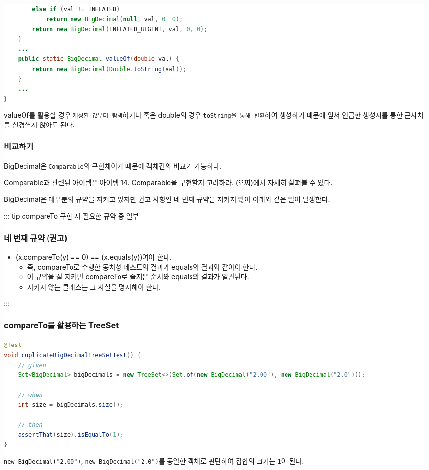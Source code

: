 ```java
        else if (val != INFLATED)
            return new BigDecimal(null, val, 0, 0);
        return new BigDecimal(INFLATED_BIGINT, val, 0, 0);
    }
    ...
    public static BigDecimal valueOf(double val) {
        return new BigDecimal(Double.toString(val));
    }
    ...    
}
```

valueOf를 활용할 경우 `캐싱된 값부터 탐색`하거나 혹은 double의 경우 `toString을 통해 변환`하여 생성하기 때문에 앞서 언급한 생성자를 통한 근사치를 신경쓰지 않아도 된다.

### 비교하기

BigDecimal은 `Comparable`의 구현체이기 때문에 객체간의 비교가 가능하다. 

Comparable과 관련된 아이템은 [아이템 14. Comparable을 구현할지 고려하라. (오찌)](https://github.com/woowacourse-study/2022-effective-java/blob/main/03%EC%9E%A5/%EC%95%84%EC%9D%B4%ED%85%9C_14/Comparable%EC%9D%84_%EA%B5%AC%ED%98%84%ED%95%A0%EC%A7%80_%EA%B3%A0%EB%A0%A4%ED%95%98%EB%9D%BC.pdf)에서 자세히 살펴볼 수 있다.

BigDecimal은 대부분의 규약을 지키고 있지만 권고 사항인 네 번째 규약을 지키지 않아 아래와 같은 일이 발생한다.

::: tip compareTo 구현 시 필요한 규약 중 일부

### 네 번째 규약 (권고)

 * (x.compareTo(y) == 0) == (x.equals(y))여야 한다.
    * 즉, compareTo로 수행한 동치성 테스트의 결과가 equals의 결과와 같아야 한다.
    * 이 규약을 잘 지키면 compareTo로 줄지은 순서와 equals의 결과가 일관된다.
    * 지키지 않는 클래스는 그 사실을 명시해야 한다.

:::

### compareTo를 활용하는 TreeSet

```java
@Test
void duplicateBigDecimalTreeSetTest() {
    // given
    Set<BigDecimal> bigDecimals = new TreeSet<>(Set.of(new BigDecimal("2.00"), new BigDecimal("2.0")));

    // when
    int size = bigDecimals.size();

    // then
    assertThat(size).isEqualTo(1);
}
```

`new BigDecimal("2.00")`, `new BigDecimal("2.0")`를 동일한 객체로 판단하여 집합의 크기는 `1`이 된다.
